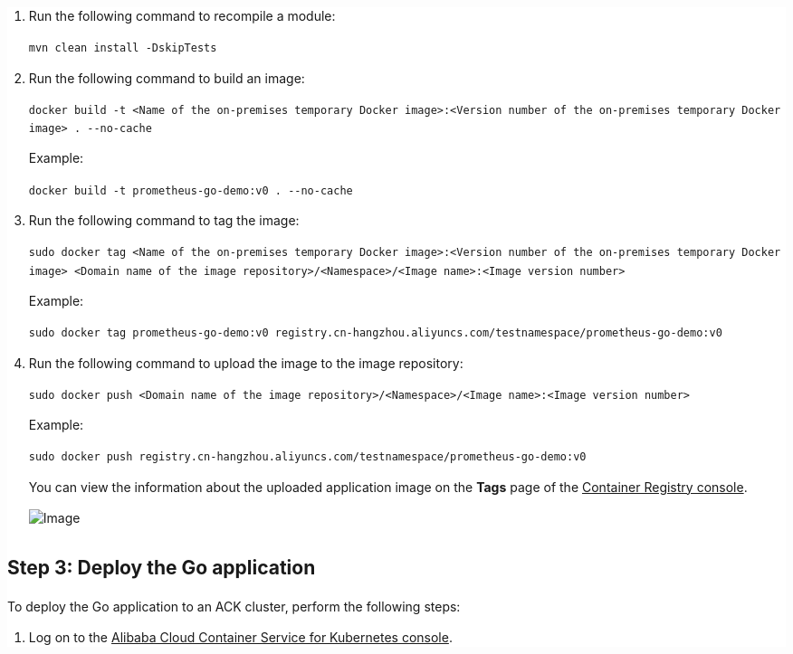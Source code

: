 1.  Run the following command to recompile a module:

    ```
    mvn clean install -DskipTests
    ```

2.  Run the following command to build an image:

    ```
    docker build -t <Name of the on-premises temporary Docker image>:<Version number of the on-premises temporary Docker image> . --no-cache
    ```

    Example:

    ```
    docker build -t prometheus-go-demo:v0 . --no-cache
    ```

3.  Run the following command to tag the image:

    ```
    sudo docker tag <Name of the on-premises temporary Docker image>:<Version number of the on-premises temporary Docker image> <Domain name of the image repository>/<Namespace>/<Image name>:<Image version number>
    ```

    Example:

    ```
    sudo docker tag prometheus-go-demo:v0 registry.cn-hangzhou.aliyuncs.com/testnamespace/prometheus-go-demo:v0
    ```

4.  Run the following command to upload the image to the image repository:

    ```
    sudo docker push <Domain name of the image repository>/<Namespace>/<Image name>:<Image version number>
    ```

    Example:

    ```
    sudo docker push registry.cn-hangzhou.aliyuncs.com/testnamespace/prometheus-go-demo:v0
    ```

    You can view the information about the uploaded application image on the **Tags** page of the [Container Registry console](https://cr.console.aliyun.com).

    ![Image](https://static-aliyun-doc.oss-accelerate.aliyuncs.com/assets/img/en-US/3846798161/p245561.png)


## Step 3: Deploy the Go application

To deploy the Go application to an ACK cluster, perform the following steps:

1.  Log on to the [Alibaba Cloud Container Service for Kubernetes console](https://cs.console.aliyun.com/#/k8s/overview).
